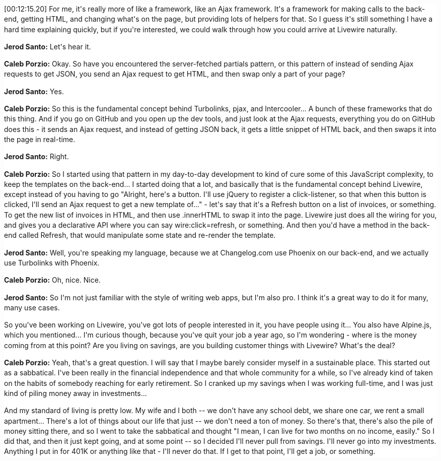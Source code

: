 \[00:12:15.20\] For me, it's really more of like a framework, like an Ajax framework. It's a framework for making calls to the back-end, getting HTML, and changing what's on the page, but providing lots of helpers for that. So I guess it's still something I have a hard time explaining quickly, but if you're interested, we could walk through how you could arrive at Livewire naturally.

**Jerod Santo:** Let's hear it.

**Caleb Porzio:** Okay. So have you encountered the server-fetched partials pattern, or this pattern of instead of sending Ajax requests to get JSON, you send an Ajax request to get HTML, and then swap only a part of your page?

**Jerod Santo:** Yes.

**Caleb Porzio:** So this is the fundamental concept behind Turbolinks, pjax, and Intercooler... A bunch of these frameworks that do this thing. And if you go on GitHub and you open up the dev tools, and just look at the Ajax requests, everything you do on GitHub does this - it sends an Ajax request, and instead of getting JSON back, it gets a little snippet of HTML back, and then swaps it into the page in real-time.

**Jerod Santo:** Right.

**Caleb Porzio:** So I started using that pattern in my day-to-day development to kind of cure some of this JavaScript complexity, to keep the templates on the back-end... I started doing that a lot, and basically that is the fundamental concept behind Livewire, except instead of you having to go "Alright, here's a button. I'll use jQuery to register a click-listener, so that when this button is clicked, I'll send an Ajax request to get a new template of..." - let's say that it's a Refresh button on a list of invoices, or something. To get the new list of invoices in HTML, and then use .innerHTML to swap it into the page. Livewire just does all the wiring for you, and gives you a declarative API where you can say wire:click=refresh, or something. And then you'd have a method in the back-end called Refresh, that would manipulate some state and re-render the template.

**Jerod Santo:** Well, you're speaking my language, because we at Changelog.com use Phoenix on our back-end, and we actually use Turbolinks with Phoenix.

**Caleb Porzio:** Oh, nice. Nice.

**Jerod Santo:** So I'm not just familiar with the style of writing web apps, but I'm also pro. I think it's a great way to do it for many, many use cases.

So you've been working on Livewire, you've got lots of people interested in it, you have people using it... You also have Alpine.js, which you mentioned... I'm curious though, because you've quit your job a year ago, so I'm wondering - where is the money coming from at this point? Are you living on savings, are you building customer things with Livewire? What's the deal?

**Caleb Porzio:** Yeah, that's a great question. I will say that I maybe barely consider myself in a sustainable place. This started out as a sabbatical. I've been really in the financial independence and that whole community for a while, so I've already kind of taken on the habits of somebody reaching for early retirement. So I cranked up my savings when I was working full-time, and I was just kind of piling money away in investments...

And my standard of living is pretty low. My wife and I both -- we don't have any school debt, we share one car, we rent a small apartment... There's a lot of things about our life that just -- we don't need a ton of money. So there's that, there's also the pile of money sitting there, and so I went to take the sabbatical and thought "I mean, I can live for two months on no income, easily." So I did that, and then it just kept going, and at some point -- so I decided I'll never pull from savings. I'll never go into my investments. Anything I put in for 401K or anything like that - I'll never do that. If I get to that point, I'll get a job, or something.
